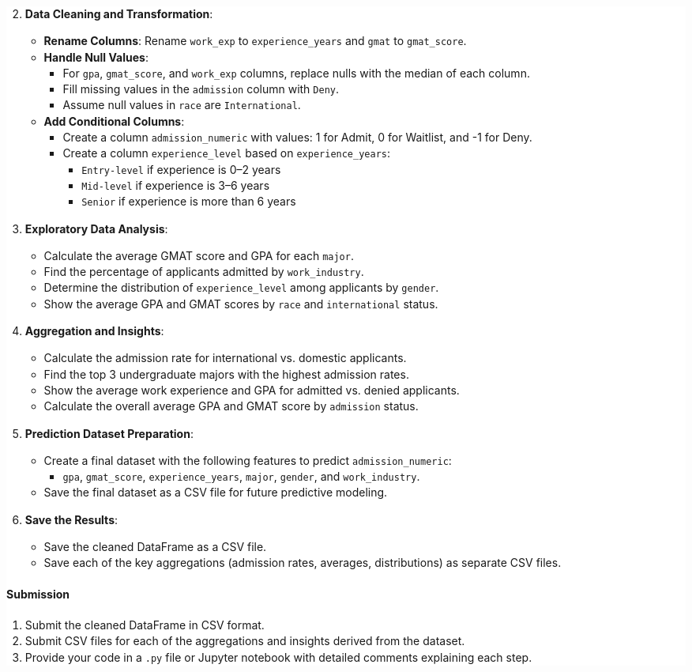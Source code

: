 2. **Data Cleaning and Transformation**:
   - **Rename Columns**: Rename `work_exp` to `experience_years` and `gmat` to `gmat_score`.
   - **Handle Null Values**:
     - For `gpa`, `gmat_score`, and `work_exp` columns, replace nulls with the median of each column.
     - Fill missing values in the `admission` column with `Deny`.
     - Assume null values in `race` are `International`.
   - **Add Conditional Columns**:
     - Create a column `admission_numeric` with values: 1 for Admit, 0 for Waitlist, and -1 for Deny.
     - Create a column `experience_level` based on `experience_years`:
       - `Entry-level` if experience is 0–2 years
       - `Mid-level` if experience is 3–6 years
       - `Senior` if experience is more than 6 years

3. **Exploratory Data Analysis**:
   - Calculate the average GMAT score and GPA for each `major`.
   - Find the percentage of applicants admitted by `work_industry`.
   - Determine the distribution of `experience_level` among applicants by `gender`.
   - Show the average GPA and GMAT scores by `race` and `international` status.

4. **Aggregation and Insights**:
   - Calculate the admission rate for international vs. domestic applicants.
   - Find the top 3 undergraduate majors with the highest admission rates.
   - Show the average work experience and GPA for admitted vs. denied applicants.
   - Calculate the overall average GPA and GMAT score by `admission` status.

5. **Prediction Dataset Preparation**:
   - Create a final dataset with the following features to predict `admission_numeric`: 
     - `gpa`, `gmat_score`, `experience_years`, `major`, `gender`, and `work_industry`.
   - Save the final dataset as a CSV file for future predictive modeling.

6. **Save the Results**:
   - Save the cleaned DataFrame as a CSV file.
   - Save each of the key aggregations (admission rates, averages, distributions) as separate CSV files.

#### Submission
1. Submit the cleaned DataFrame in CSV format.
2. Submit CSV files for each of the aggregations and insights derived from the dataset.
3. Provide your code in a `.py` file or Jupyter notebook with detailed comments explaining each step.
